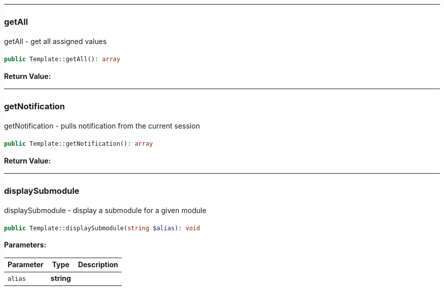 

---
### getAll

getAll - get all assigned values

```php
public Template::getAll(): array
```









**Return Value:**





---
### getNotification

getNotification - pulls notification from the current session

```php
public Template::getNotification(): array
```









**Return Value:**





---
### displaySubmodule

displaySubmodule - display a submodule for a given module

```php
public Template::displaySubmodule(string $alias): void
```








**Parameters:**

| Parameter | Type | Description |
|-----------|------|-------------|
| `alias` | **string** |  |
